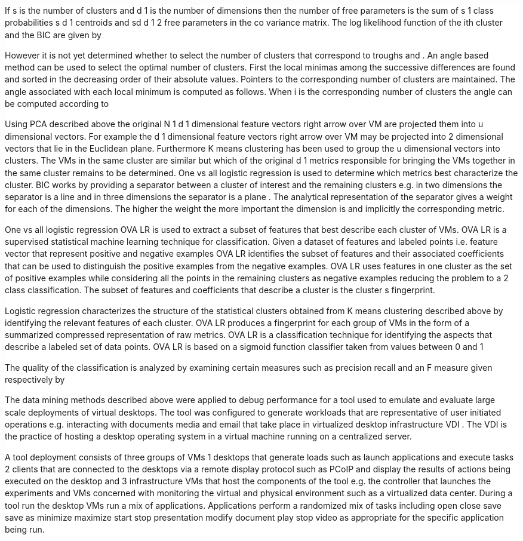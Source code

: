 If s is the number of clusters and d 1 is the number of dimensions then the number of free parameters is the sum of s 1 class probabilities s d 1 centroids and sd d 1 2 free parameters in the co variance matrix. The log likelihood function of the ith cluster and the BIC are given by 

However it is not yet determined whether to select the number of clusters that correspond to troughs and . An angle based method can be used to select the optimal number of clusters. First the local minimas among the successive differences are found and sorted in the decreasing order of their absolute values. Pointers to the corresponding number of clusters are maintained. The angle associated with each local minimum is computed as follows. When i is the corresponding number of clusters the angle can be computed according to

Using PCA described above the original N 1 d 1 dimensional feature vectors right arrow over VM are projected them into u dimensional vectors. For example the d 1 dimensional feature vectors right arrow over VM may be projected into 2 dimensional vectors that lie in the Euclidean plane. Furthermore K means clustering has been used to group the u dimensional vectors into clusters. The VMs in the same cluster are similar but which of the original d 1 metrics responsible for bringing the VMs together in the same cluster remains to be determined. One vs all logistic regression is used to determine which metrics best characterize the cluster. BIC works by providing a separator between a cluster of interest and the remaining clusters e.g. in two dimensions the separator is a line and in three dimensions the separator is a plane . The analytical representation of the separator gives a weight for each of the dimensions. The higher the weight the more important the dimension is and implicitly the corresponding metric.

One vs all logistic regression OVA LR is used to extract a subset of features that best describe each cluster of VMs. OVA LR is a supervised statistical machine learning technique for classification. Given a dataset of features and labeled points i.e. feature vector that represent positive and negative examples OVA LR identifies the subset of features and their associated coefficients that can be used to distinguish the positive examples from the negative examples. OVA LR uses features in one cluster as the set of positive examples while considering all the points in the remaining clusters as negative examples reducing the problem to a 2 class classification. The subset of features and coefficients that describe a cluster is the cluster s fingerprint. 

Logistic regression characterizes the structure of the statistical clusters obtained from K means clustering described above by identifying the relevant features of each cluster. OVA LR produces a fingerprint for each group of VMs in the form of a summarized compressed representation of raw metrics. OVA LR is a classification technique for identifying the aspects that describe a labeled set of data points. OVA LR is based on a sigmoid function classifier taken from values between 0 and 1 

The quality of the classification is analyzed by examining certain measures such as precision recall and an F measure given respectively by 

The data mining methods described above were applied to debug performance for a tool used to emulate and evaluate large scale deployments of virtual desktops. The tool was configured to generate workloads that are representative of user initiated operations e.g. interacting with documents media and email that take place in virtualized desktop infrastructure VDI . The VDI is the practice of hosting a desktop operating system in a virtual machine running on a centralized server.

A tool deployment consists of three groups of VMs 1 desktops that generate loads such as launch applications and execute tasks 2 clients that are connected to the desktops via a remote display protocol such as PCoIP and display the results of actions being executed on the desktop and 3 infrastructure VMs that host the components of the tool e.g. the controller that launches the experiments and VMs concerned with monitoring the virtual and physical environment such as a virtualized data center. During a tool run the desktop VMs run a mix of applications. Applications perform a randomized mix of tasks including open close save save as minimize maximize start stop presentation modify document play stop video as appropriate for the specific application being run.
